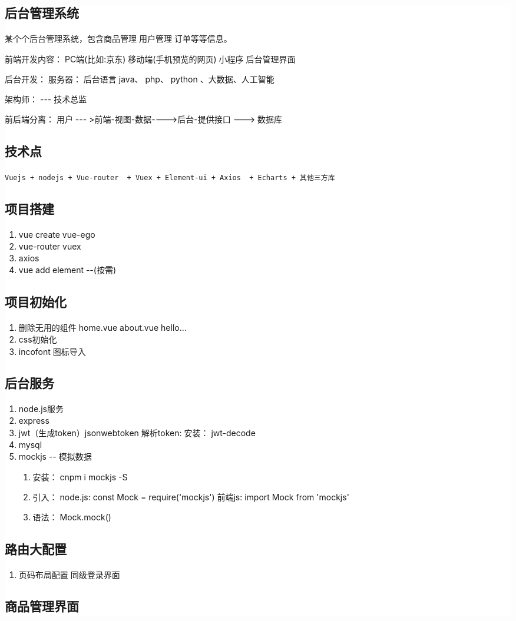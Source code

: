 ## 后台管理系统
  某个个后台管理系统，包含商品管理 用户管理 订单等等信息。 

前端开发内容：
    PC端(比如:京东)  移动端(手机预览的网页)  小程序  后台管理界面  

后台开发：
    服务器： 后台语言 java、 php、 python 、大数据、人工智能 

架构师： --- 技术总监 

前后端分离：
    用户 --- >前端-视图-数据---->后台-提供接口 ---> 数据库  

## 技术点
    Vuejs + nodejs + Vue-router  + Vuex + Element-ui + Axios  + Echarts + 其他三方库


## 项目搭建
1. vue create vue-ego 
2. vue-router vuex 
3. axios 
4. vue add element --(按需)


## 项目初始化
1. 删除无用的组件 home.vue about.vue hello... 
2. css初始化  
3. incofont 图标导入


## 后台服务
1. node.js服务  
2. express 
3. jwt（生成token）jsonwebtoken   解析token: 安装： jwt-decode 
4. mysql
5. mockjs  -- 模拟数据 
   1. 安装： cnpm i mockjs -S 
   2. 引入： 
      node.js: const Mock = require('mockjs')
      前端js:  import Mock from 'mockjs'

    3. 语法：
       Mock.mock() 


## 路由大配置
1. 页码布局配置 同级登录界面


## 商品管理界面 
